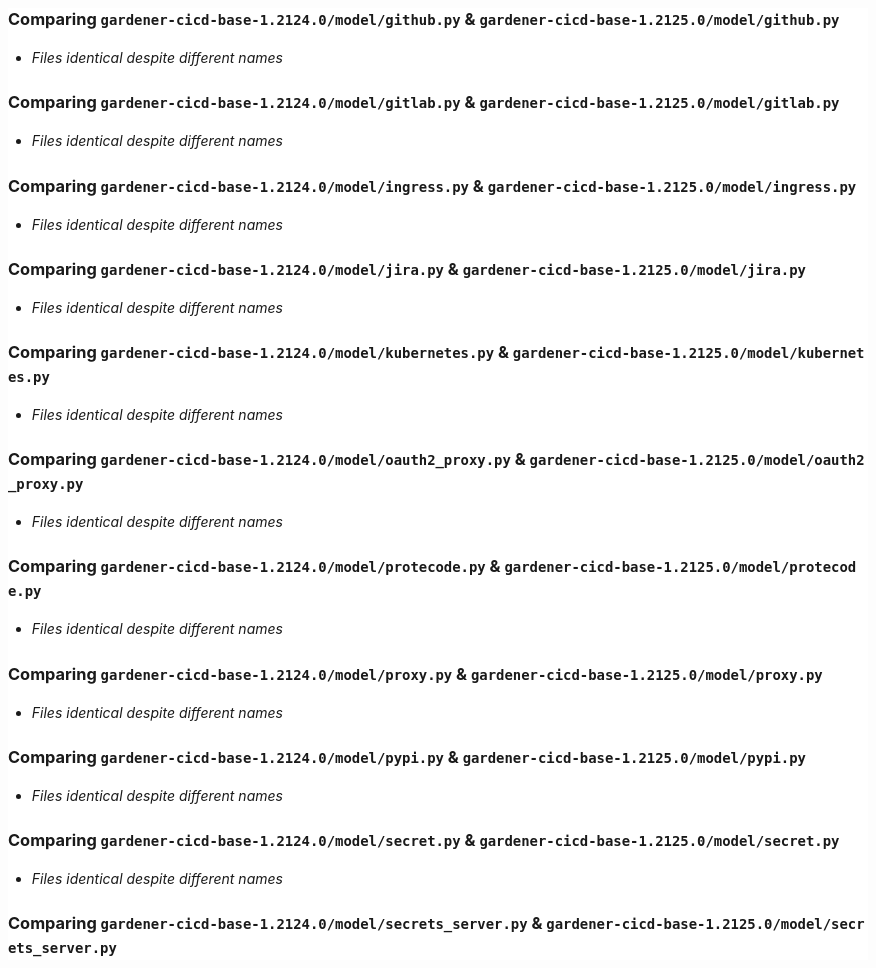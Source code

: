### Comparing `gardener-cicd-base-1.2124.0/model/github.py` & `gardener-cicd-base-1.2125.0/model/github.py`

 * *Files identical despite different names*

### Comparing `gardener-cicd-base-1.2124.0/model/gitlab.py` & `gardener-cicd-base-1.2125.0/model/gitlab.py`

 * *Files identical despite different names*

### Comparing `gardener-cicd-base-1.2124.0/model/ingress.py` & `gardener-cicd-base-1.2125.0/model/ingress.py`

 * *Files identical despite different names*

### Comparing `gardener-cicd-base-1.2124.0/model/jira.py` & `gardener-cicd-base-1.2125.0/model/jira.py`

 * *Files identical despite different names*

### Comparing `gardener-cicd-base-1.2124.0/model/kubernetes.py` & `gardener-cicd-base-1.2125.0/model/kubernetes.py`

 * *Files identical despite different names*

### Comparing `gardener-cicd-base-1.2124.0/model/oauth2_proxy.py` & `gardener-cicd-base-1.2125.0/model/oauth2_proxy.py`

 * *Files identical despite different names*

### Comparing `gardener-cicd-base-1.2124.0/model/protecode.py` & `gardener-cicd-base-1.2125.0/model/protecode.py`

 * *Files identical despite different names*

### Comparing `gardener-cicd-base-1.2124.0/model/proxy.py` & `gardener-cicd-base-1.2125.0/model/proxy.py`

 * *Files identical despite different names*

### Comparing `gardener-cicd-base-1.2124.0/model/pypi.py` & `gardener-cicd-base-1.2125.0/model/pypi.py`

 * *Files identical despite different names*

### Comparing `gardener-cicd-base-1.2124.0/model/secret.py` & `gardener-cicd-base-1.2125.0/model/secret.py`

 * *Files identical despite different names*

### Comparing `gardener-cicd-base-1.2124.0/model/secrets_server.py` & `gardener-cicd-base-1.2125.0/model/secrets_server.py`
